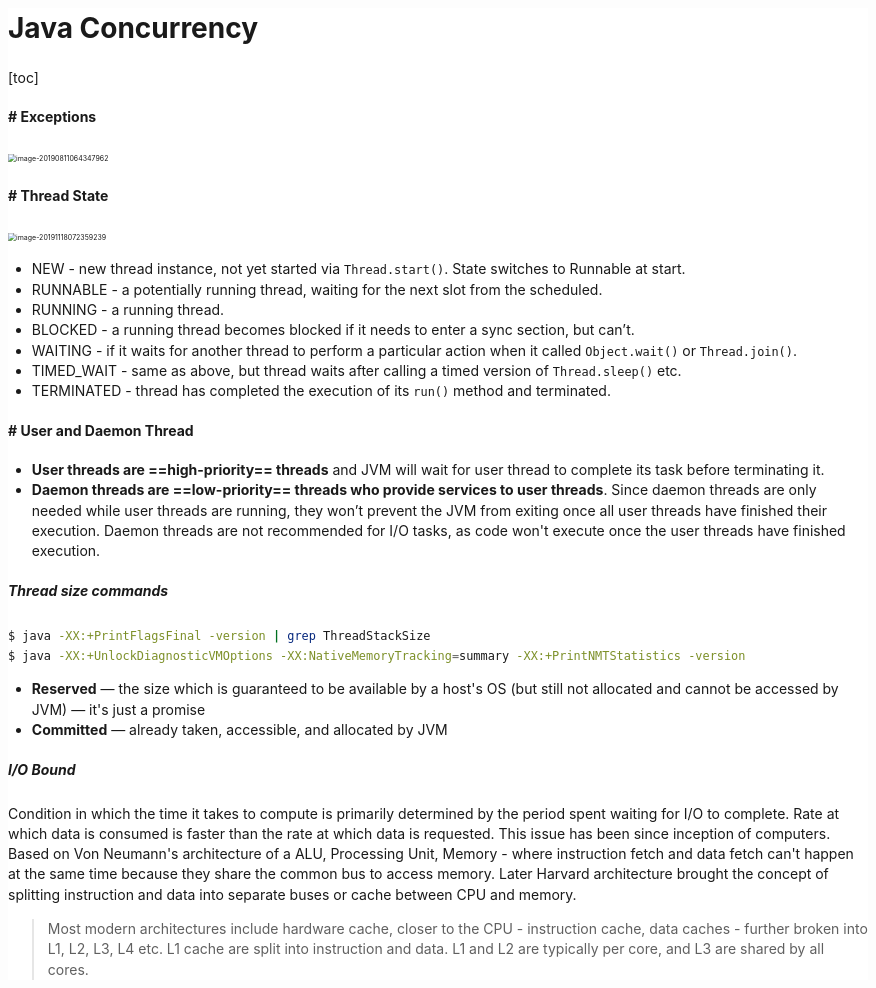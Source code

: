 # Java Concurrency

[toc]

#### # Exceptions

<img src="/Users/mdeliw/Documents/Info/Java Concurrency.assets/image-20190811064347962.png" alt="image-20190811064347962" style="zoom:50%;" />

#### # Thread State

<img src="/Users/mdeliw/Documents/Info/Java Concurrency.assets/image-20191118072359239.png" alt="image-20191118072359239" style="zoom:50%;" />

- NEW - new thread instance, not yet started via `Thread.start()`. State switches to Runnable at start. 
- RUNNABLE - a potentially running thread, waiting for the next slot from the scheduled. 
- RUNNING - a running thread.
- BLOCKED -  a running thread becomes blocked if it needs to enter a sync section, but can’t. 
- WAITING - if it waits for another thread to perform a particular action when it called `Object.wait()` or `Thread.join()`.
- TIMED_WAIT - same as above, but thread waits after calling a timed version of `Thread.sleep()` etc.
- TERMINATED - thread has completed the execution of its `run()` method and terminated. 

#### # User and Daemon Thread

* **User threads are ==high-priority== threads** and JVM will wait for user thread to complete its task before terminating it.
* **Daemon threads are ==low-priority== threads who provide services to user threads**. Since daemon threads are only needed while user threads are running, they won’t prevent the JVM from exiting once all user threads have finished their execution. Daemon threads are not recommended for I/O tasks, as code won't execute once the user threads have finished execution. 

##### Thread size commands

```bash
$ java -XX:+PrintFlagsFinal -version | grep ThreadStackSize
$ java -XX:+UnlockDiagnosticVMOptions -XX:NativeMemoryTracking=summary -XX:+PrintNMTStatistics -version
```
* **Reserved** — the size which is guaranteed to be available by a host's OS (but still not allocated and cannot be accessed by JVM) — it's just a promise
* **Committed** — already taken, accessible, and allocated by JVM
##### I/O Bound

Condition in which the time it takes to compute is primarily determined by the period spent waiting for I/O to complete. Rate at which data is consumed is faster than the rate at which data is requested. This issue has been since inception of computers. Based on Von Neumann's architecture of a ALU, Processing Unit, Memory - where instruction fetch and data fetch can't happen at the same time because they share the common bus to access memory. Later Harvard architecture brought the concept of splitting instruction and data into separate buses or cache between CPU and memory. 

> Most modern architectures include hardware cache, closer to the CPU - instruction cache, data caches - further broken into L1, L2, L3, L4 etc.  L1 cache are split into instruction and data. L1 and L2 are typically per core, and L3 are shared by all cores. 

